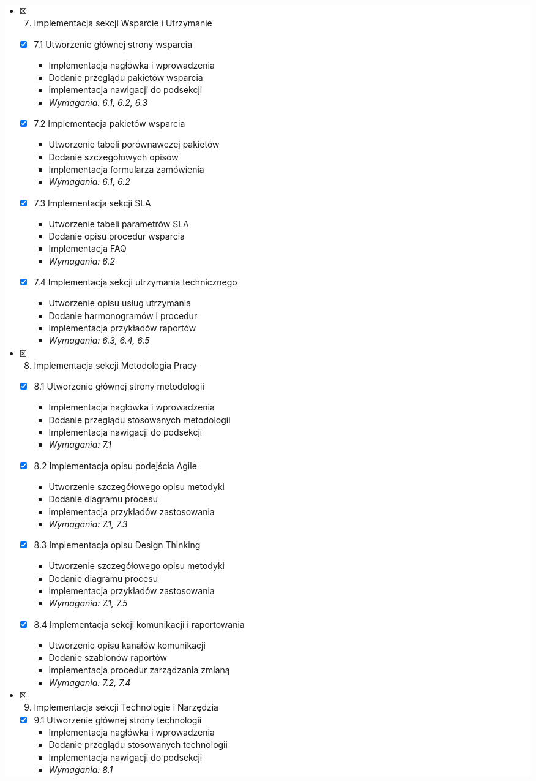 - [x] 7. Implementacja sekcji Wsparcie i Utrzymanie
  - [x] 7.1 Utworzenie głównej strony wsparcia
    - Implementacja nagłówka i wprowadzenia
    - Dodanie przeglądu pakietów wsparcia
    - Implementacja nawigacji do podsekcji
    - _Wymagania: 6.1, 6.2, 6.3_
  
  - [x] 7.2 Implementacja pakietów wsparcia
    - Utworzenie tabeli porównawczej pakietów
    - Dodanie szczegółowych opisów
    - Implementacja formularza zamówienia
    - _Wymagania: 6.1, 6.2_
  
  - [x] 7.3 Implementacja sekcji SLA
    - Utworzenie tabeli parametrów SLA
    - Dodanie opisu procedur wsparcia
    - Implementacja FAQ
    - _Wymagania: 6.2_
  
  - [x] 7.4 Implementacja sekcji utrzymania technicznego
    - Utworzenie opisu usług utrzymania
    - Dodanie harmonogramów i procedur
    - Implementacja przykładów raportów
    - _Wymagania: 6.3, 6.4, 6.5_

- [x] 8. Implementacja sekcji Metodologia Pracy
  - [x] 8.1 Utworzenie głównej strony metodologii
    - Implementacja nagłówka i wprowadzenia
    - Dodanie przeglądu stosowanych metodologii
    - Implementacja nawigacji do podsekcji
    - _Wymagania: 7.1_
  
  - [x] 8.2 Implementacja opisu podejścia Agile
    - Utworzenie szczegółowego opisu metodyki
    - Dodanie diagramu procesu
    - Implementacja przykładów zastosowania
    - _Wymagania: 7.1, 7.3_
  
  - [x] 8.3 Implementacja opisu Design Thinking
    - Utworzenie szczegółowego opisu metodyki
    - Dodanie diagramu procesu
    - Implementacja przykładów zastosowania
    - _Wymagania: 7.1, 7.5_
  
  - [x] 8.4 Implementacja sekcji komunikacji i raportowania
    - Utworzenie opisu kanałów komunikacji
    - Dodanie szablonów raportów
    - Implementacja procedur zarządzania zmianą
    - _Wymagania: 7.2, 7.4_

- [x] 9. Implementacja sekcji Technologie i Narzędzia
  - [x] 9.1 Utworzenie głównej strony technologii
    - Implementacja nagłówka i wprowadzenia
    - Dodanie przeglądu stosowanych technologii
    - Implementacja nawigacji do podsekcji
    - _Wymagania: 8.1_
  